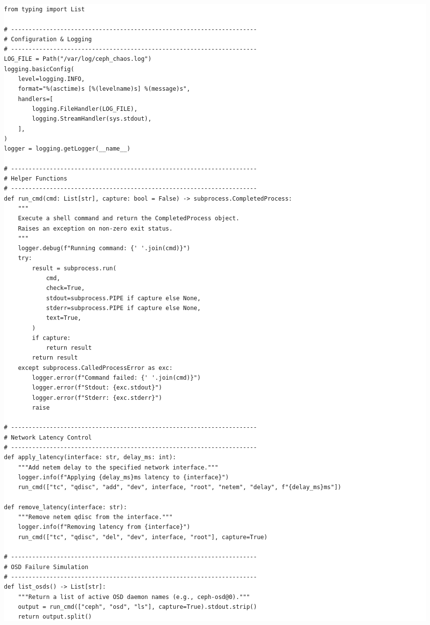 ```
from typing import List

# ----------------------------------------------------------------------
# Configuration & Logging
# ----------------------------------------------------------------------
LOG_FILE = Path("/var/log/ceph_chaos.log")
logging.basicConfig(
    level=logging.INFO,
    format="%(asctime)s [%(levelname)s] %(message)s",
    handlers=[
        logging.FileHandler(LOG_FILE),
        logging.StreamHandler(sys.stdout),
    ],
)
logger = logging.getLogger(__name__)

# ----------------------------------------------------------------------
# Helper Functions
# ----------------------------------------------------------------------
def run_cmd(cmd: List[str], capture: bool = False) -> subprocess.CompletedProcess:
    """
    Execute a shell command and return the CompletedProcess object.
    Raises an exception on non‑zero exit status.
    """
    logger.debug(f"Running command: {' '.join(cmd)}")
    try:
        result = subprocess.run(
            cmd,
            check=True,
            stdout=subprocess.PIPE if capture else None,
            stderr=subprocess.PIPE if capture else None,
            text=True,
        )
        if capture:
            return result
        return result
    except subprocess.CalledProcessError as exc:
        logger.error(f"Command failed: {' '.join(cmd)}")
        logger.error(f"Stdout: {exc.stdout}")
        logger.error(f"Stderr: {exc.stderr}")
        raise

# ----------------------------------------------------------------------
# Network Latency Control
# ----------------------------------------------------------------------
def apply_latency(interface: str, delay_ms: int):
    """Add netem delay to the specified network interface."""
    logger.info(f"Applying {delay_ms}ms latency to {interface}")
    run_cmd(["tc", "qdisc", "add", "dev", interface, "root", "netem", "delay", f"{delay_ms}ms"])

def remove_latency(interface: str):
    """Remove netem qdisc from the interface."""
    logger.info(f"Removing latency from {interface}")
    run_cmd(["tc", "qdisc", "del", "dev", interface, "root"], capture=True)

# ----------------------------------------------------------------------
# OSD Failure Simulation
# ----------------------------------------------------------------------
def list_osds() -> List[str]:
    """Return a list of active OSD daemon names (e.g., ceph-osd@0)."""
    output = run_cmd(["ceph", "osd", "ls"], capture=True).stdout.strip()
    return output.split()

```